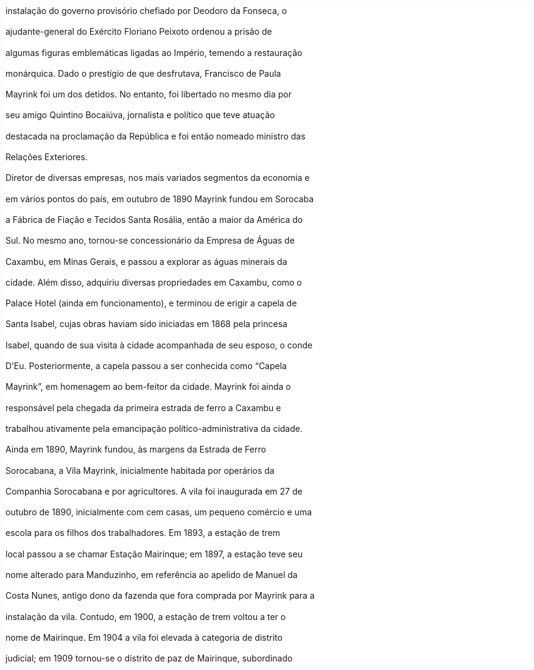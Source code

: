 instalação do governo provisório chefiado por Deodoro da Fonseca, o

ajudante-general do Exército Floriano Peixoto ordenou a prisão de

algumas figuras emblemáticas ligadas ao Império, temendo a restauração

monárquica. Dado o prestígio de que desfrutava, Francisco de Paula

Mayrink foi um dos detidos. No entanto, foi libertado no mesmo dia por

seu amigo Quintino Bocaiúva, jornalista e político que teve atuação

destacada na proclamação da República e foi então nomeado ministro das

Relações Exteriores.



Diretor de diversas empresas, nos mais variados segmentos da economia e

em vários pontos do país, em outubro de 1890 Mayrink fundou em Sorocaba

a Fábrica de Fiação e Tecidos Santa Rosália, então a maior da América do

Sul. No mesmo ano, tornou-se concessionário da Empresa de Águas de

Caxambu, em Minas Gerais, e passou a explorar as águas minerais da

cidade. Além disso, adquiriu diversas propriedades em Caxambu, como o

Palace Hotel (ainda em funcionamento), e terminou de erigir a capela de

Santa Isabel, cujas obras haviam sido iniciadas em 1868 pela princesa

Isabel, quando de sua visita à cidade acompanhada de seu esposo, o conde

D’Eu. Posteriormente, a capela passou a ser conhecida como “Capela

Mayrink”, em homenagem ao bem-feitor da cidade. Mayrink foi ainda o

responsável pela chegada da primeira estrada de ferro a Caxambu e

trabalhou ativamente pela emancipação político-administrativa da cidade.



Ainda em 1890, Mayrink fundou, às margens da Estrada de Ferro

Sorocabana, a Vila Mayrink, inicialmente habitada por operários da

Companhia Sorocabana e por agricultores. A vila foi inaugurada em 27 de

outubro de 1890, inicialmente com cem casas, um pequeno comércio e uma

escola para os filhos dos trabalhadores. Em 1893, a estação de trem

local passou a se chamar Estação Mairinque; em 1897, a estação teve seu

nome alterado para Manduzinho, em referência ao apelido de Manuel da

Costa Nunes, antigo dono da fazenda que fora comprada por Mayrink para a

instalação da vila. Contudo, em 1900, a estação de trem voltou a ter o

nome de Mairinque. Em 1904 a vila foi elevada à categoria de distrito

judicial; em 1909 tornou-se o distrito de paz de Mairinque, subordinado
